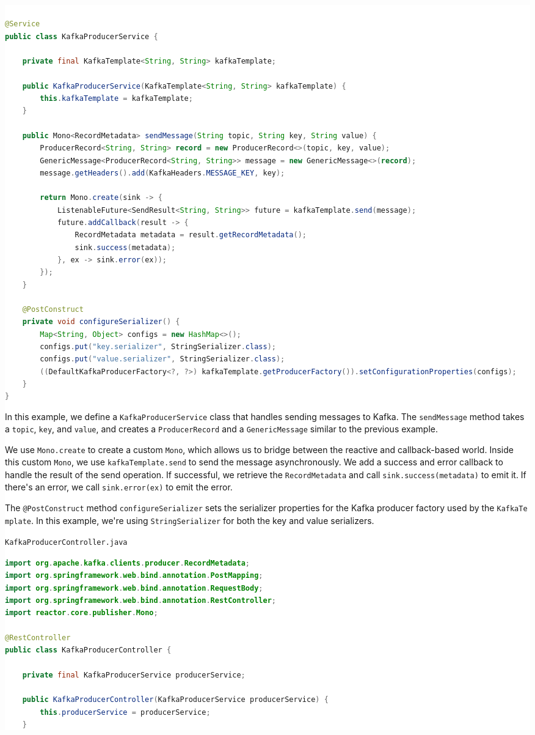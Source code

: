 ```java

@Service
public class KafkaProducerService {

    private final KafkaTemplate<String, String> kafkaTemplate;

    public KafkaProducerService(KafkaTemplate<String, String> kafkaTemplate) {
        this.kafkaTemplate = kafkaTemplate;
    }

    public Mono<RecordMetadata> sendMessage(String topic, String key, String value) {
        ProducerRecord<String, String> record = new ProducerRecord<>(topic, key, value);
        GenericMessage<ProducerRecord<String, String>> message = new GenericMessage<>(record);
        message.getHeaders().add(KafkaHeaders.MESSAGE_KEY, key);

        return Mono.create(sink -> {
            ListenableFuture<SendResult<String, String>> future = kafkaTemplate.send(message);
            future.addCallback(result -> {
                RecordMetadata metadata = result.getRecordMetadata();
                sink.success(metadata);
            }, ex -> sink.error(ex));
        });
    }

    @PostConstruct
    private void configureSerializer() {
        Map<String, Object> configs = new HashMap<>();
        configs.put("key.serializer", StringSerializer.class);
        configs.put("value.serializer", StringSerializer.class);
        ((DefaultKafkaProducerFactory<?, ?>) kafkaTemplate.getProducerFactory()).setConfigurationProperties(configs);
    }
}
```
In this example, we define a `KafkaProducerService` class that handles sending messages to Kafka. The `sendMessage` method takes a `topic`, `key`, and `value`, and creates a `ProducerRecord` and a `GenericMessage` similar to the previous example.

We use `Mono.create` to create a custom `Mono`, which allows us to bridge between the reactive and callback-based world. Inside this custom `Mono`, we use `kafkaTemplate.send` to send the message asynchronously. We add a success and error callback to handle the result of the send operation. If successful, we retrieve the `RecordMetadata` and call `sink.success(metadata)` to emit it. If there's an error, we call `sink.error(ex)` to emit the error.

The `@PostConstruct` method `configureSerializer` sets the serializer properties for the Kafka producer factory used by the `KafkaTemplate`. In this example, we're using `StringSerializer` for both the key and value serializers.

`KafkaProducerController.java`
```java
import org.apache.kafka.clients.producer.RecordMetadata;
import org.springframework.web.bind.annotation.PostMapping;
import org.springframework.web.bind.annotation.RequestBody;
import org.springframework.web.bind.annotation.RestController;
import reactor.core.publisher.Mono;

@RestController
public class KafkaProducerController {

    private final KafkaProducerService producerService;

    public KafkaProducerController(KafkaProducerService producerService) {
        this.producerService = producerService;
    }
```